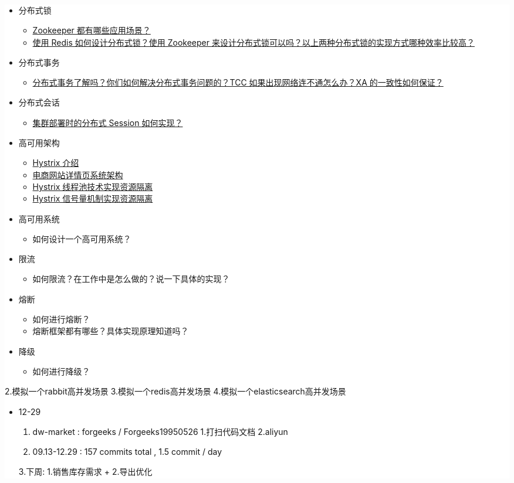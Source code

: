 - 分布式锁
    - [Zookeeper 都有哪些应用场景？](/docs/distributed-system/zookeeper-application-scenarios.md)
    - [使用 Redis 如何设计分布式锁？使用 Zookeeper 来设计分布式锁可以吗？以上两种分布式锁的实现方式哪种效率比较高？](/docs/distributed-system/distributed-lock-redis-vs-zookeeper.md)

- 分布式事务
    - [分布式事务了解吗？你们如何解决分布式事务问题的？TCC 如果出现网络连不通怎么办？XA 的一致性如何保证？](/docs/distributed-system/distributed-transaction.md)

- 分布式会话
    - [集群部署时的分布式 Session 如何实现？](/docs/distributed-system/distributed-session.md)

- 高可用架构
    - [Hystrix 介绍](/docs/high-availability/hystrix-introduction.md)
    - [电商网站详情页系统架构](/docs/high-availability/e-commerce-website-detail-page-architecture.md)
    - [Hystrix 线程池技术实现资源隔离](/docs/high-availability/hystrix-thread-pool-isolation.md)
    - [Hystrix 信号量机制实现资源隔离](/docs/high-availability/hystrix-semphore-isolation.md)

- 高可用系统
    - 如何设计一个高可用系统？

- 限流
    - 如何限流？在工作中是怎么做的？说一下具体的实现？

- 熔断
    - 如何进行熔断？
    - 熔断框架都有哪些？具体实现原理知道吗？

- 降级
    - 如何进行降级？


2.模拟一个rabbit高并发场景
3.模拟一个redis高并发场景
4.模拟一个elasticsearch高并发场景


- 12-29

    1. dw-market : forgeeks / Forgeeks19950526
        1.打扫代码文档  2.aliyun

    2. 09.13-12.29 : 157 commits total , 1.5 commit / day

    3.下周: 1.销售库存需求 + 2.导出优化
